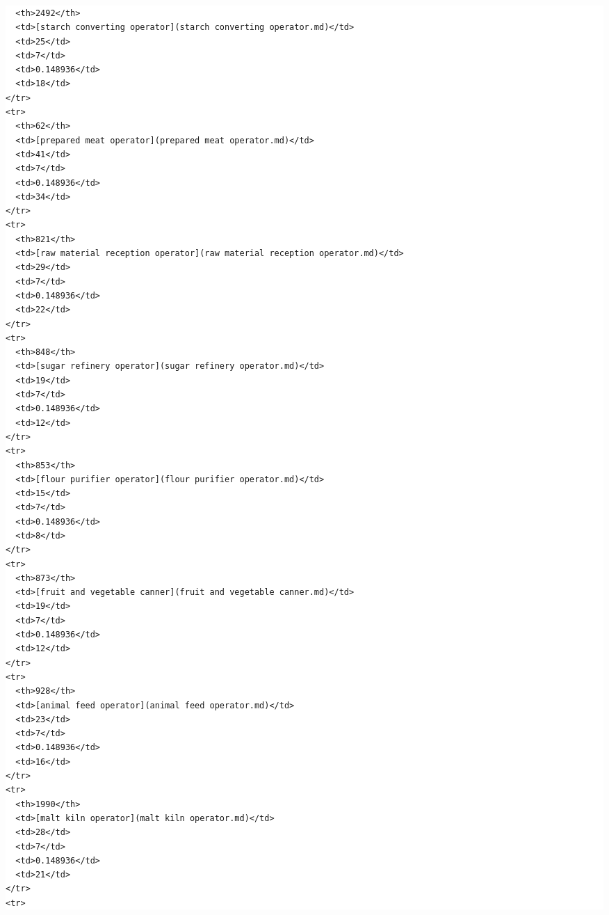      <th>2492</th>
      <td>[starch converting operator](starch converting operator.md)</td>
      <td>25</td>
      <td>7</td>
      <td>0.148936</td>
      <td>18</td>
    </tr>
    <tr>
      <th>62</th>
      <td>[prepared meat operator](prepared meat operator.md)</td>
      <td>41</td>
      <td>7</td>
      <td>0.148936</td>
      <td>34</td>
    </tr>
    <tr>
      <th>821</th>
      <td>[raw material reception operator](raw material reception operator.md)</td>
      <td>29</td>
      <td>7</td>
      <td>0.148936</td>
      <td>22</td>
    </tr>
    <tr>
      <th>848</th>
      <td>[sugar refinery operator](sugar refinery operator.md)</td>
      <td>19</td>
      <td>7</td>
      <td>0.148936</td>
      <td>12</td>
    </tr>
    <tr>
      <th>853</th>
      <td>[flour purifier operator](flour purifier operator.md)</td>
      <td>15</td>
      <td>7</td>
      <td>0.148936</td>
      <td>8</td>
    </tr>
    <tr>
      <th>873</th>
      <td>[fruit and vegetable canner](fruit and vegetable canner.md)</td>
      <td>19</td>
      <td>7</td>
      <td>0.148936</td>
      <td>12</td>
    </tr>
    <tr>
      <th>928</th>
      <td>[animal feed operator](animal feed operator.md)</td>
      <td>23</td>
      <td>7</td>
      <td>0.148936</td>
      <td>16</td>
    </tr>
    <tr>
      <th>1990</th>
      <td>[malt kiln operator](malt kiln operator.md)</td>
      <td>28</td>
      <td>7</td>
      <td>0.148936</td>
      <td>21</td>
    </tr>
    <tr>
